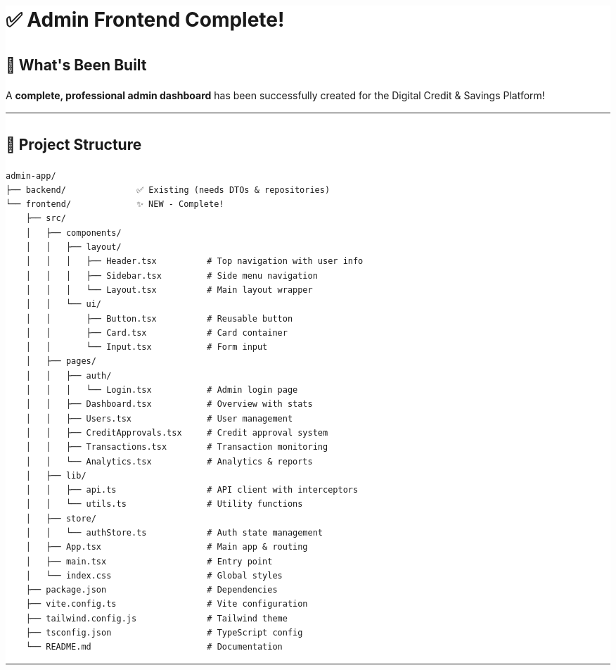 # ✅ Admin Frontend Complete!

## 🎉 **What's Been Built**

A **complete, professional admin dashboard** has been successfully created for the Digital Credit & Savings Platform!

---

## 📁 **Project Structure**

```
admin-app/
├── backend/              ✅ Existing (needs DTOs & repositories)
└── frontend/             ✨ NEW - Complete!
    ├── src/
    │   ├── components/
    │   │   ├── layout/
    │   │   │   ├── Header.tsx          # Top navigation with user info
    │   │   │   ├── Sidebar.tsx         # Side menu navigation
    │   │   │   └── Layout.tsx          # Main layout wrapper
    │   │   └── ui/
    │   │       ├── Button.tsx          # Reusable button
    │   │       ├── Card.tsx            # Card container
    │   │       └── Input.tsx           # Form input
    │   ├── pages/
    │   │   ├── auth/
    │   │   │   └── Login.tsx           # Admin login page
    │   │   ├── Dashboard.tsx           # Overview with stats
    │   │   ├── Users.tsx               # User management
    │   │   ├── CreditApprovals.tsx     # Credit approval system
    │   │   ├── Transactions.tsx        # Transaction monitoring
    │   │   └── Analytics.tsx           # Analytics & reports
    │   ├── lib/
    │   │   ├── api.ts                  # API client with interceptors
    │   │   └── utils.ts                # Utility functions
    │   ├── store/
    │   │   └── authStore.ts            # Auth state management
    │   ├── App.tsx                     # Main app & routing
    │   ├── main.tsx                    # Entry point
    │   └── index.css                   # Global styles
    ├── package.json                    # Dependencies
    ├── vite.config.ts                  # Vite configuration
    ├── tailwind.config.js              # Tailwind theme
    ├── tsconfig.json                   # TypeScript config
    └── README.md                       # Documentation
```

---
